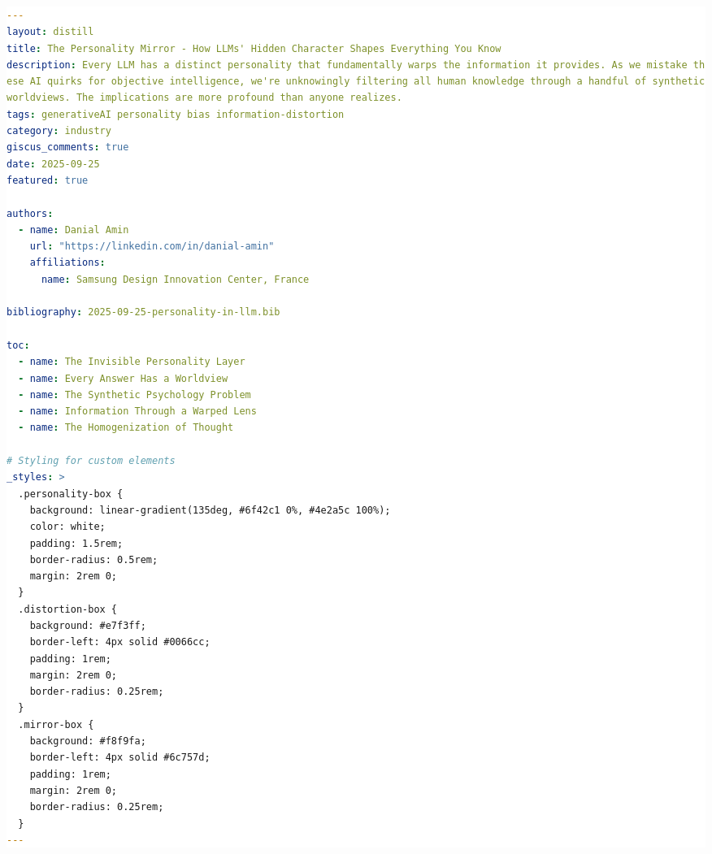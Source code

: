 ```yaml
---
layout: distill
title: The Personality Mirror - How LLMs' Hidden Character Shapes Everything You Know
description: Every LLM has a distinct personality that fundamentally warps the information it provides. As we mistake these AI quirks for objective intelligence, we're unknowingly filtering all human knowledge through a handful of synthetic worldviews. The implications are more profound than anyone realizes.
tags: generativeAI personality bias information-distortion
category: industry
giscus_comments: true
date: 2025-09-25
featured: true

authors:
  - name: Danial Amin
    url: "https://linkedin.com/in/danial-amin"
    affiliations:
      name: Samsung Design Innovation Center, France

bibliography: 2025-09-25-personality-in-llm.bib

toc:
  - name: The Invisible Personality Layer
  - name: Every Answer Has a Worldview
  - name: The Synthetic Psychology Problem
  - name: Information Through a Warped Lens
  - name: The Homogenization of Thought

# Styling for custom elements
_styles: >
  .personality-box {
    background: linear-gradient(135deg, #6f42c1 0%, #4e2a5c 100%);
    color: white;
    padding: 1.5rem;
    border-radius: 0.5rem;
    margin: 2rem 0;
  }
  .distortion-box {
    background: #e7f3ff;
    border-left: 4px solid #0066cc;
    padding: 1rem;
    margin: 2rem 0;
    border-radius: 0.25rem;
  }
  .mirror-box {
    background: #f8f9fa;
    border-left: 4px solid #6c757d;
    padding: 1rem;
    margin: 2rem 0;
    border-radius: 0.25rem;
  }
---
```
